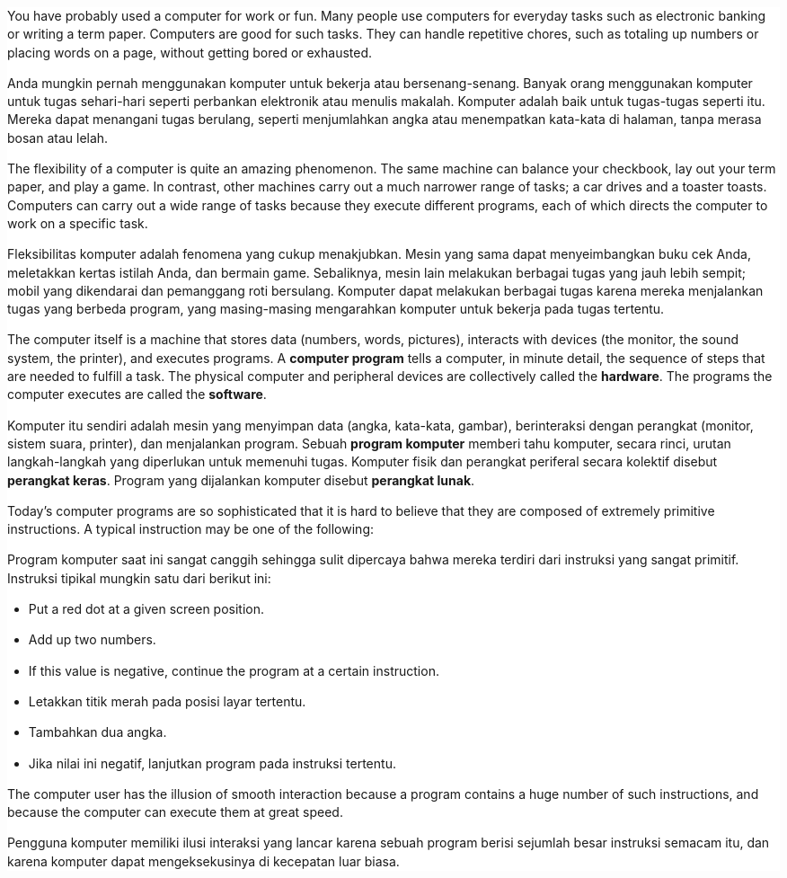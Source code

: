 You have probably used a computer for work or fun. Many people use computers 
for everyday tasks such as electronic banking or writing a term paper. Computers are 
good for such tasks. They can handle repetitive chores, such as totaling up numbers 
or placing words on a page, without getting bored or exhausted. 

Anda mungkin pernah menggunakan komputer untuk bekerja atau bersenang-senang. Banyak orang menggunakan komputer untuk tugas sehari-hari seperti perbankan elektronik atau menulis makalah. Komputer adalah baik untuk tugas-tugas seperti itu. Mereka dapat menangani tugas berulang, seperti menjumlahkan angka atau menempatkan kata-kata di halaman, tanpa merasa bosan atau lelah.

The flexibility of a computer is quite an amazing phenomenon. The same machine 
can balance your checkbook, lay out your term paper, and play a game. In contrast, 
other machines carry out a much narrower range of tasks; a car drives and a toaster 
toasts. Computers can carry out a wide range of tasks because they execute different 
programs, each of which directs the computer to work on a specific task.

Fleksibilitas komputer adalah fenomena yang cukup menakjubkan. Mesin yang sama dapat menyeimbangkan buku cek Anda, meletakkan kertas istilah Anda, dan bermain game. Sebaliknya, mesin lain melakukan berbagai tugas yang jauh lebih sempit; mobil yang dikendarai dan pemanggang roti bersulang. Komputer dapat melakukan berbagai tugas karena mereka menjalankan tugas yang berbeda program, yang masing-masing mengarahkan komputer untuk bekerja pada tugas tertentu.

The computer itself is a machine that stores data (numbers, words, pictures), interacts with devices (the monitor, the sound system, the printer), and executes programs. 
A **computer program** tells a computer, in minute detail, the sequence of steps that are 
needed to fulfill a task. The physical computer and peripheral devices are collectively 
called the **hardware**. The programs the computer executes are called the **software**.

Komputer itu sendiri adalah mesin yang menyimpan data (angka, kata-kata, gambar), berinteraksi dengan perangkat (monitor, sistem suara, printer), dan menjalankan program. Sebuah **program komputer** memberi tahu komputer, secara rinci, urutan langkah-langkah yang diperlukan untuk memenuhi tugas. Komputer fisik dan perangkat periferal secara kolektif disebut **perangkat keras**. Program yang dijalankan komputer disebut **perangkat lunak**.

Today’s computer programs are so sophisticated that it is hard to believe that they 
are composed of extremely primitive instructions. A typical instruction may be one 
of the following:

Program komputer saat ini sangat canggih sehingga sulit dipercaya bahwa mereka terdiri dari instruksi yang sangat primitif. Instruksi tipikal mungkin satu dari berikut ini:

- Put a red dot at a given screen position.
- Add up two numbers.
- If this value is negative, continue the program at a certain instruction.

- Letakkan titik merah pada posisi layar tertentu.
- Tambahkan dua angka.
- Jika nilai ini negatif, lanjutkan program pada instruksi tertentu.

The computer user has the illusion of smooth interaction because a program contains 
a huge number of such instructions, and because the computer can execute them at 
great speed.

Pengguna komputer memiliki ilusi interaksi yang lancar karena sebuah program berisi sejumlah besar instruksi semacam itu, dan karena komputer dapat mengeksekusinya di kecepatan luar biasa.
